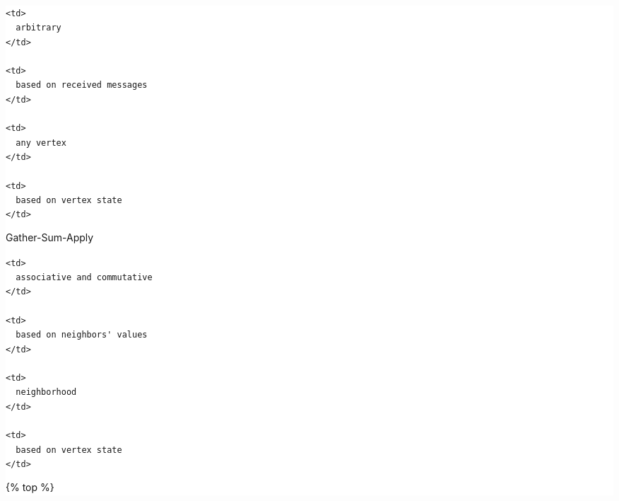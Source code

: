     <td>
      arbitrary
    </td>
    
    <td>
      based on received messages
    </td>
    
    <td>
      any vertex
    </td>
    
    <td>
      based on vertex state
    </td>
  </tr>
  
  <tr>
    <td>
      Gather-Sum-Apply
    </td>
    
    <td>
      associative and commutative
    </td>
    
    <td>
      based on neighbors' values
    </td>
    
    <td>
      neighborhood
    </td>
    
    <td>
      based on vertex state
    </td>
  </tr>
</table>

{% top %}